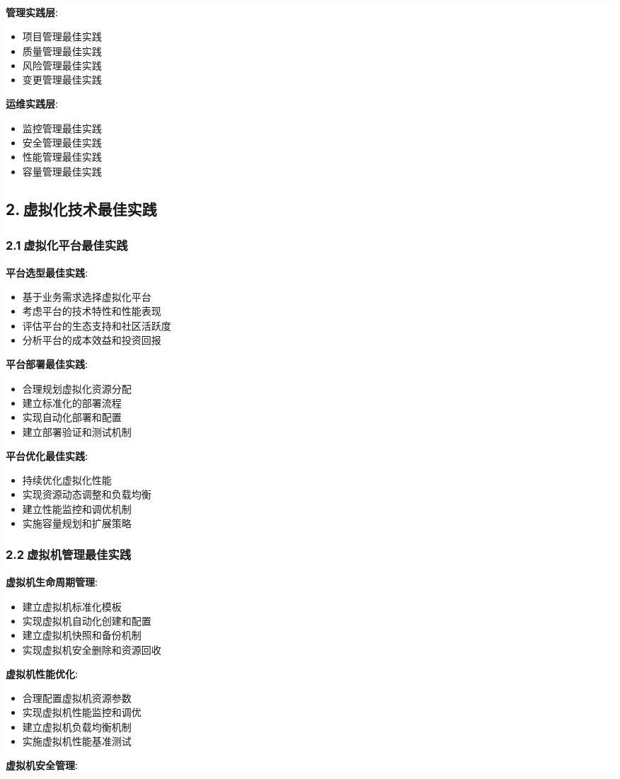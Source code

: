 **管理实践层**:

- 项目管理最佳实践
- 质量管理最佳实践
- 风险管理最佳实践
- 变更管理最佳实践

**运维实践层**:

- 监控管理最佳实践
- 安全管理最佳实践
- 性能管理最佳实践
- 容量管理最佳实践

## 2. 虚拟化技术最佳实践

### 2.1 虚拟化平台最佳实践

**平台选型最佳实践**:

- 基于业务需求选择虚拟化平台
- 考虑平台的技术特性和性能表现
- 评估平台的生态支持和社区活跃度
- 分析平台的成本效益和投资回报

**平台部署最佳实践**:

- 合理规划虚拟化资源分配
- 建立标准化的部署流程
- 实现自动化部署和配置
- 建立部署验证和测试机制

**平台优化最佳实践**:

- 持续优化虚拟化性能
- 实现资源动态调整和负载均衡
- 建立性能监控和调优机制
- 实施容量规划和扩展策略

### 2.2 虚拟机管理最佳实践

**虚拟机生命周期管理**:

- 建立虚拟机标准化模板
- 实现虚拟机自动化创建和配置
- 建立虚拟机快照和备份机制
- 实现虚拟机安全删除和资源回收

**虚拟机性能优化**:

- 合理配置虚拟机资源参数
- 实现虚拟机性能监控和调优
- 建立虚拟机负载均衡机制
- 实施虚拟机性能基准测试

**虚拟机安全管理**:
